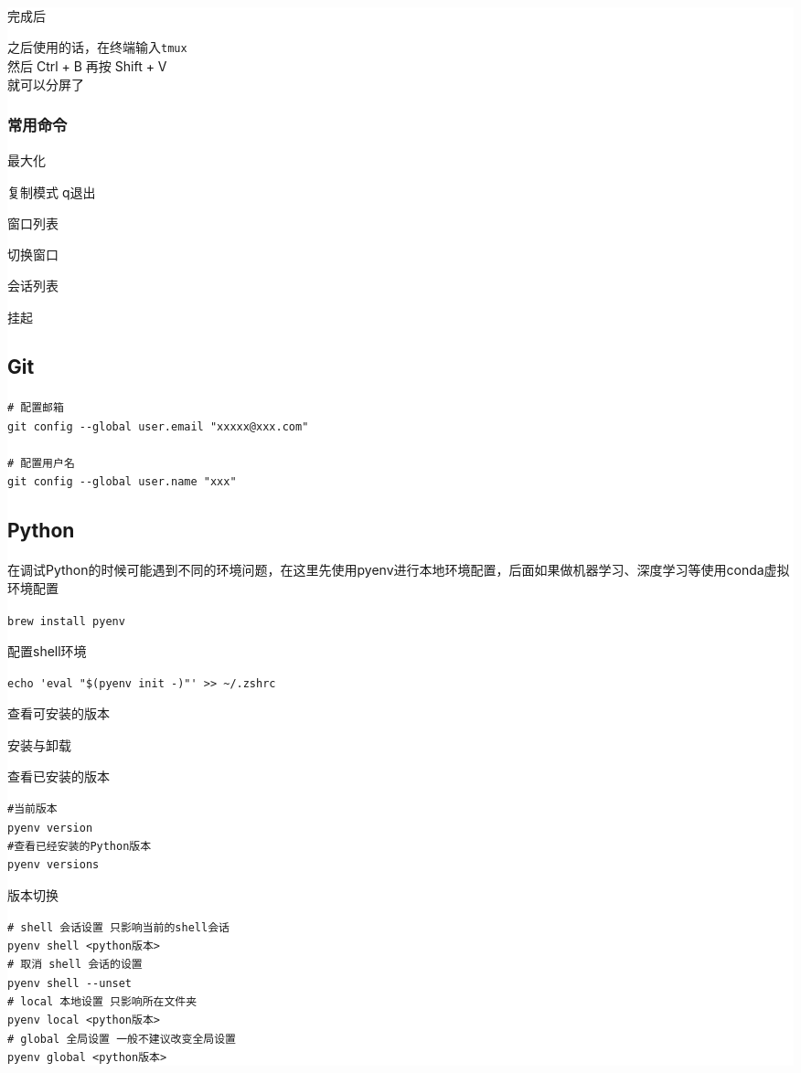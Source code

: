 完成后

之后使用的话，在终端输入`tmux`  
然后 Ctrl + B 再按 Shift + V  
就可以分屏了

### 常用命令
最大化

复制模式 q退出 

窗口列表

切换窗口

会话列表

挂起

## Git
```plain
# 配置邮箱 
git config --global user.email "xxxxx@xxx.com"

# 配置用户名
git config --global user.name "xxx"
```

## Python
在调试Python的时候可能遇到不同的环境问题，在这里先使用pyenv进行本地环境配置，后面如果做机器学习、深度学习等使用conda虚拟环境配置

```plain
brew install pyenv
```

配置shell环境

```plain
echo 'eval "$(pyenv init -)"' >> ~/.zshrc
```

查看可安装的版本

安装与卸载

查看已安装的版本

```plain
#当前版本
pyenv version
#查看已经安装的Python版本
pyenv versions
```

版本切换

```plain
# shell 会话设置 只影响当前的shell会话
pyenv shell <python版本>
# 取消 shell 会话的设置
pyenv shell --unset
# local 本地设置 只影响所在文件夹
pyenv local <python版本>
# global 全局设置 一般不建议改变全局设置
pyenv global <python版本>
```
